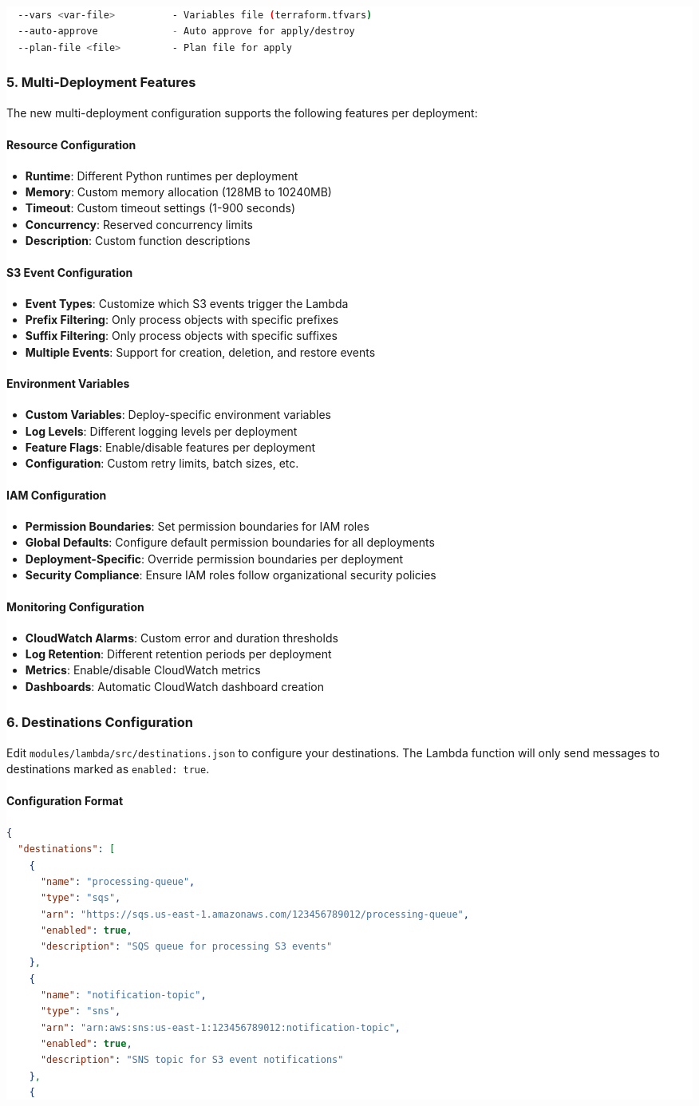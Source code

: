 ```bash
  --vars <var-file>          - Variables file (terraform.tfvars)
  --auto-approve             - Auto approve for apply/destroy
  --plan-file <file>         - Plan file for apply
```

### 5. Multi-Deployment Features

The new multi-deployment configuration supports the following features per deployment:

#### Resource Configuration
- **Runtime**: Different Python runtimes per deployment
- **Memory**: Custom memory allocation (128MB to 10240MB)
- **Timeout**: Custom timeout settings (1-900 seconds)
- **Concurrency**: Reserved concurrency limits
- **Description**: Custom function descriptions

#### S3 Event Configuration
- **Event Types**: Customize which S3 events trigger the Lambda
- **Prefix Filtering**: Only process objects with specific prefixes
- **Suffix Filtering**: Only process objects with specific suffixes
- **Multiple Events**: Support for creation, deletion, and restore events

#### Environment Variables
- **Custom Variables**: Deploy-specific environment variables
- **Log Levels**: Different logging levels per deployment
- **Feature Flags**: Enable/disable features per deployment
- **Configuration**: Custom retry limits, batch sizes, etc.

#### IAM Configuration
- **Permission Boundaries**: Set permission boundaries for IAM roles
- **Global Defaults**: Configure default permission boundaries for all deployments
- **Deployment-Specific**: Override permission boundaries per deployment
- **Security Compliance**: Ensure IAM roles follow organizational security policies

#### Monitoring Configuration
- **CloudWatch Alarms**: Custom error and duration thresholds
- **Log Retention**: Different retention periods per deployment
- **Metrics**: Enable/disable CloudWatch metrics
- **Dashboards**: Automatic CloudWatch dashboard creation

### 6. Destinations Configuration

Edit `modules/lambda/src/destinations.json` to configure your destinations. The Lambda function will only send messages to destinations marked as `enabled: true`.

#### **Configuration Format**
```json
{
  "destinations": [
    {
      "name": "processing-queue",
      "type": "sqs",
      "arn": "https://sqs.us-east-1.amazonaws.com/123456789012/processing-queue",
      "enabled": true,
      "description": "SQS queue for processing S3 events"
    },
    {
      "name": "notification-topic",
      "type": "sns",
      "arn": "arn:aws:sns:us-east-1:123456789012:notification-topic",
      "enabled": true,
      "description": "SNS topic for S3 event notifications"
    },
    {
```